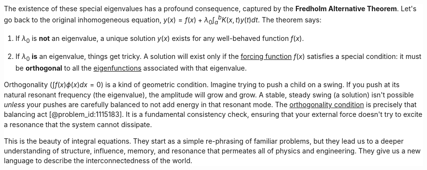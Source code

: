 The existence of these special eigenvalues has a profound consequence, captured by the **Fredholm Alternative Theorem**. Let's go back to the original inhomogeneous equation, $y(x) = f(x) + \lambda_0 \int_a^b K(x,t) y(t) dt$. The theorem says:

1.  If $\lambda_0$ is **not** an eigenvalue, a unique solution $y(x)$ exists for any well-behaved function $f(x)$.

2.  If $\lambda_0$ **is** an eigenvalue, things get tricky. A solution will exist only if the [forcing function](@article_id:268399) $f(x)$ satisfies a special condition: it must be **orthogonal** to all the [eigenfunctions](@article_id:154211) associated with that eigenvalue.

Orthogonality ($\int f(x)\phi(x)dx=0$) is a kind of geometric condition. Imagine trying to push a child on a swing. If you push at its natural resonant frequency (the eigenvalue), the amplitude will grow and grow. A stable, steady swing (a solution) isn't possible *unless* your pushes are carefully balanced to not add energy in that resonant mode. The [orthogonality condition](@article_id:168411) is precisely that balancing act [@problem_id:1115183]. It is a fundamental consistency check, ensuring that your external force doesn't try to excite a resonance that the system cannot dissipate.

This is the beauty of integral equations. They start as a simple re-phrasing of familiar problems, but they lead us to a deeper understanding of structure, influence, memory, and resonance that permeates all of physics and engineering. They give us a new language to describe the interconnectedness of the world.